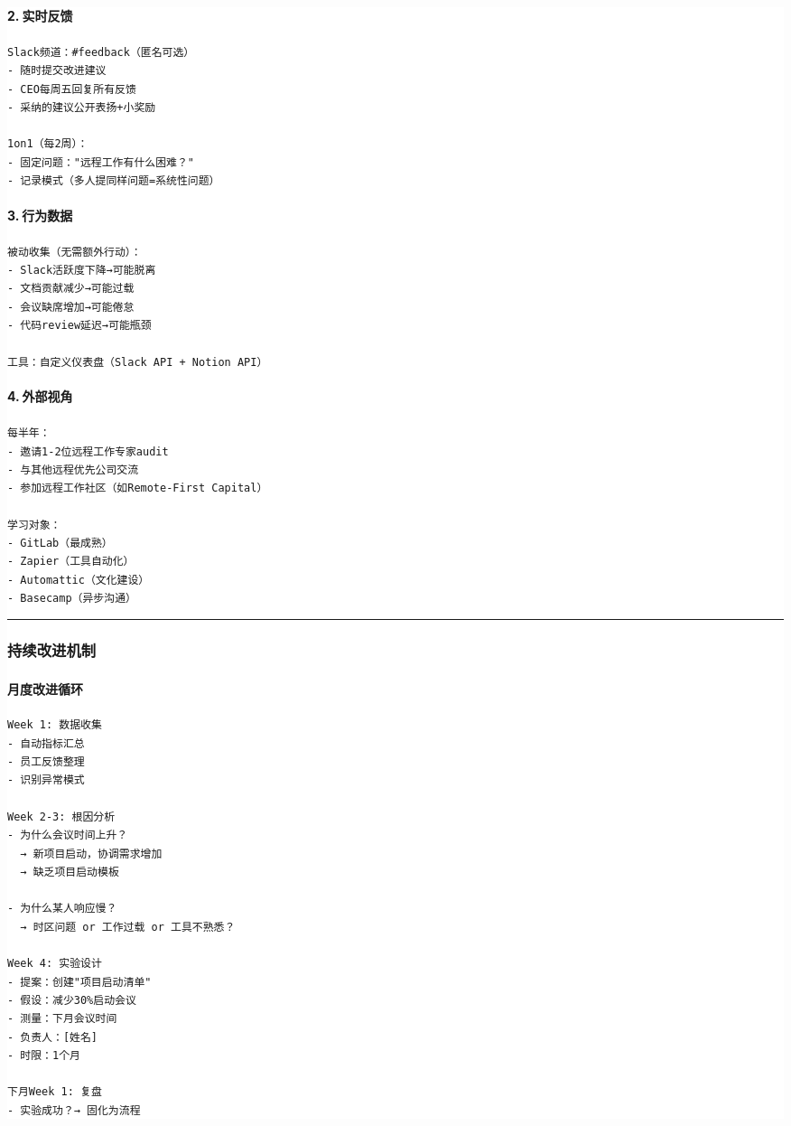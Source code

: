 #### 2. 实时反馈
```
Slack频道：#feedback（匿名可选）
- 随时提交改进建议
- CEO每周五回复所有反馈
- 采纳的建议公开表扬+小奖励

1on1（每2周）：
- 固定问题："远程工作有什么困难？"
- 记录模式（多人提同样问题=系统性问题）
```

#### 3. 行为数据
```
被动收集（无需额外行动）：
- Slack活跃度下降→可能脱离
- 文档贡献减少→可能过载
- 会议缺席增加→可能倦怠
- 代码review延迟→可能瓶颈

工具：自定义仪表盘（Slack API + Notion API）
```

#### 4. 外部视角
```
每半年：
- 邀请1-2位远程工作专家audit
- 与其他远程优先公司交流
- 参加远程工作社区（如Remote-First Capital）

学习对象：
- GitLab（最成熟）
- Zapier（工具自动化）
- Automattic（文化建设）
- Basecamp（异步沟通）
```

---

### 持续改进机制

#### 月度改进循环
```
Week 1: 数据收集
- 自动指标汇总
- 员工反馈整理
- 识别异常模式

Week 2-3: 根因分析
- 为什么会议时间上升？
  → 新项目启动，协调需求增加
  → 缺乏项目启动模板
  
- 为什么某人响应慢？
  → 时区问题 or 工作过载 or 工具不熟悉？

Week 4: 实验设计
- 提案：创建"项目启动清单"
- 假设：减少30%启动会议
- 测量：下月会议时间
- 负责人：[姓名]
- 时限：1个月

下月Week 1: 复盘
- 实验成功？→ 固化为流程
```